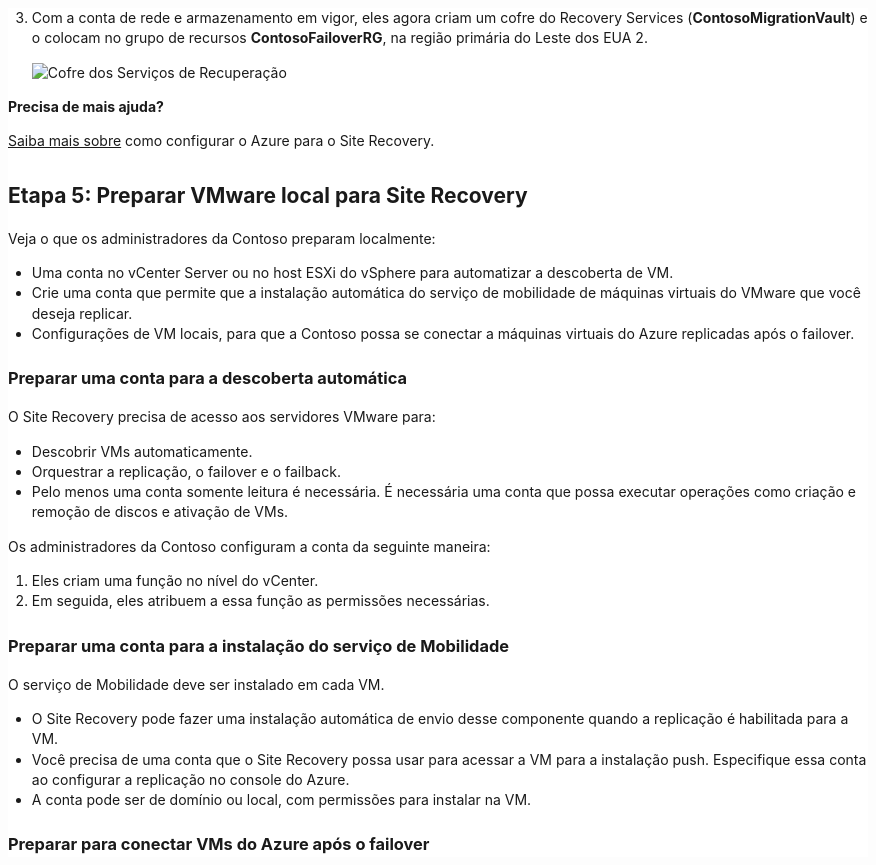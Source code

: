 3. Com a conta de rede e armazenamento em vigor, eles agora criam um cofre do Recovery Services (**ContosoMigrationVault**) e o colocam no grupo de recursos **ContosoFailoverRG**, na região primária do Leste dos EUA 2.

    ![Cofre dos Serviços de Recuperação](media/contoso-migration-rehost-vm-sql-ag/asr-vault.png)

**Precisa de mais ajuda?**

[Saiba mais sobre](https://docs.microsoft.com/azure/site-recovery/tutorial-prepare-azure) como configurar o Azure para o Site Recovery.


## <a name="step-5-prepare-on-premises-vmware-for-site-recovery"></a>Etapa 5: Preparar VMware local para Site Recovery

Veja o que os administradores da Contoso preparam localmente:

- Uma conta no vCenter Server ou no host ESXi do vSphere para automatizar a descoberta de VM.
- Crie uma conta que permite que a instalação automática do serviço de mobilidade de máquinas virtuais do VMware que você deseja replicar.
- Configurações de VM locais, para que a Contoso possa se conectar a máquinas virtuais do Azure replicadas após o failover.


### <a name="prepare-an-account-for-automatic-discovery"></a>Preparar uma conta para a descoberta automática

O Site Recovery precisa de acesso aos servidores VMware para:

- Descobrir VMs automaticamente. 
- Orquestrar a replicação, o failover e o failback.
- Pelo menos uma conta somente leitura é necessária. É necessária uma conta que possa executar operações como criação e remoção de discos e ativação de VMs.

Os administradores da Contoso configuram a conta da seguinte maneira:

1. Eles criam uma função no nível do vCenter.
2. Em seguida, eles atribuem a essa função as permissões necessárias.



### <a name="prepare-an-account-for-mobility-service-installation"></a>Preparar uma conta para a instalação do serviço de Mobilidade

O serviço de Mobilidade deve ser instalado em cada VM.

- O Site Recovery pode fazer uma instalação automática de envio desse componente quando a replicação é habilitada para a VM.
- Você precisa de uma conta que o Site Recovery possa usar para acessar a VM para a instalação push. Especifique essa conta ao configurar a replicação no console do Azure.
- A conta pode ser de domínio ou local, com permissões para instalar na VM.




### <a name="prepare-to-connect-to-azure-vms-after-failover"></a>Preparar para conectar VMs do Azure após o failover

